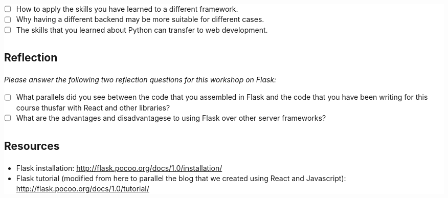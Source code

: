 * [ ] How to apply the skills you have learned to a different framework.
* [ ] Why having a different backend may be more suitable for different cases.
* [ ] The skills that you learned about Python can transfer to web development.

## Reflection

*Please answer the following two reflection questions for this workshop on Flask:*

* [ ] What parallels did you see between the code that you assembled in Flask and the code that you have been writing for this course thusfar with React and other libraries?
* [ ] What are the advantages and disadvantagese to using Flask over other server frameworks?  

## Resources

* Flask installation: http://flask.pocoo.org/docs/1.0/installation/
* Flask tutorial (modified from here to parallel the blog that we created using React and Javascript): http://flask.pocoo.org/docs/1.0/tutorial/
